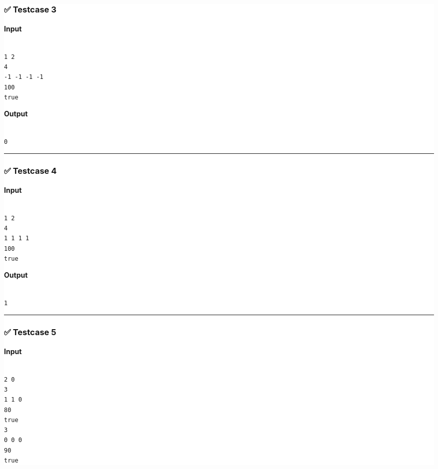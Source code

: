 
### ✅ Testcase 3

**Input**
```

1 2
4
-1 -1 -1 -1
100
true

```

**Output**
```

0

```

---

### ✅ Testcase 4

**Input**
```

1 2
4
1 1 1 1
100
true

```

**Output**
```

1

```

---

### ✅ Testcase 5

**Input**
```

2 0
3
1 1 0
80
true
3
0 0 0
90
true

```
